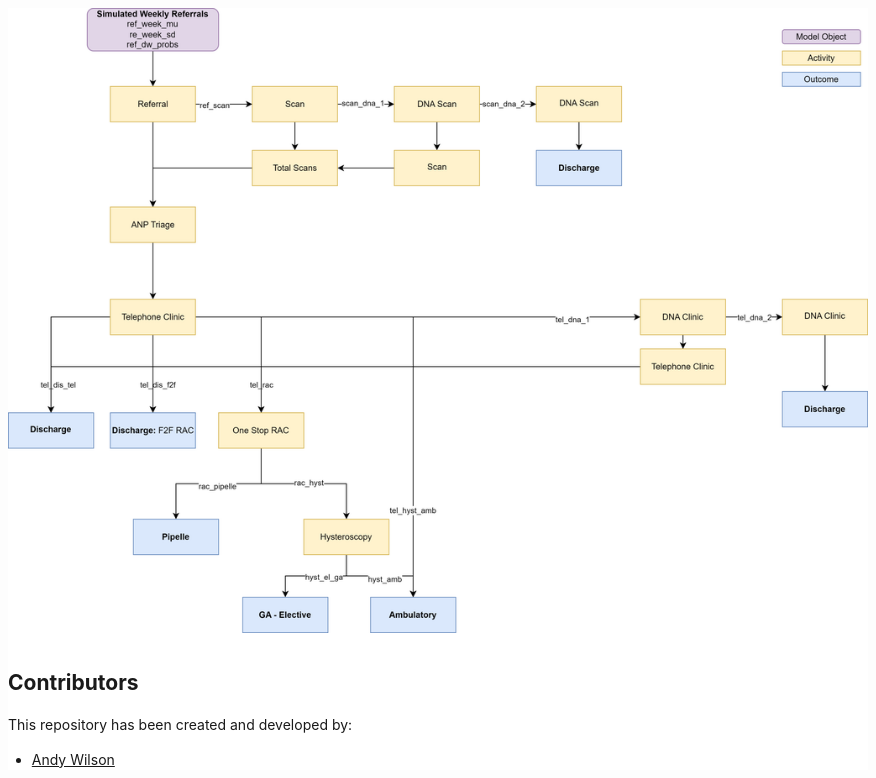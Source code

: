 <img src="images/pathway/proposed_pathway.drawio.svg" alt="Proposed Pathway"/>

## Contributors
This repository has been created and developed by:

-   [Andy Wilson](https://github.com/ASW-Analyst)
